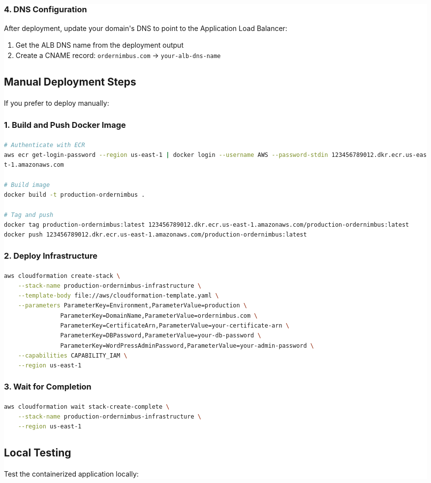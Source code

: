 ### 4. DNS Configuration

After deployment, update your domain's DNS to point to the Application Load Balancer:

1. Get the ALB DNS name from the deployment output
2. Create a CNAME record: `ordernimbus.com` → `your-alb-dns-name`

## Manual Deployment Steps

If you prefer to deploy manually:

### 1. Build and Push Docker Image

```bash
# Authenticate with ECR
aws ecr get-login-password --region us-east-1 | docker login --username AWS --password-stdin 123456789012.dkr.ecr.us-east-1.amazonaws.com

# Build image
docker build -t production-ordernimbus .

# Tag and push
docker tag production-ordernimbus:latest 123456789012.dkr.ecr.us-east-1.amazonaws.com/production-ordernimbus:latest
docker push 123456789012.dkr.ecr.us-east-1.amazonaws.com/production-ordernimbus:latest
```

### 2. Deploy Infrastructure

```bash
aws cloudformation create-stack \
    --stack-name production-ordernimbus-infrastructure \
    --template-body file://aws/cloudformation-template.yaml \
    --parameters ParameterKey=Environment,ParameterValue=production \
                ParameterKey=DomainName,ParameterValue=ordernimbus.com \
                ParameterKey=CertificateArn,ParameterValue=your-certificate-arn \
                ParameterKey=DBPassword,ParameterValue=your-db-password \
                ParameterKey=WordPressAdminPassword,ParameterValue=your-admin-password \
    --capabilities CAPABILITY_IAM \
    --region us-east-1
```

### 3. Wait for Completion

```bash
aws cloudformation wait stack-create-complete \
    --stack-name production-ordernimbus-infrastructure \
    --region us-east-1
```

## Local Testing

Test the containerized application locally:

